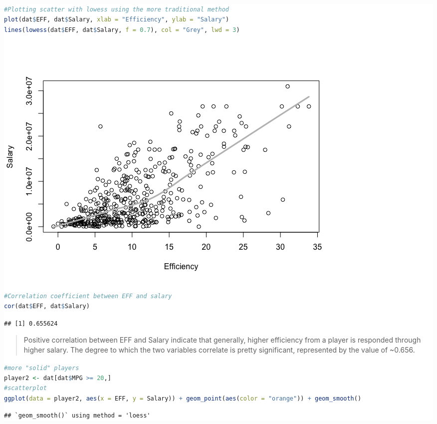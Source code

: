 ``` r
#Plotting scatter with lowess using the more traditional method
plot(dat$EFF, dat$Salary, xlab = "Efficiency", ylab = "Salary")
lines(lowess(dat$EFF, dat$Salary, f = 0.7), col = "Grey", lwd = 3)
```

![](ggplot_proj_files/figure-markdown_github-ascii_identifiers/unnamed-chunk-12-1.png)

``` r
#Correlation coefficient between EFF and salary
cor(dat$EFF, dat$Salary)
```

    ## [1] 0.655624

> Positive correlation between EFF and Salary indicate that generally, higher efficiency from a player is responded through higher salary. The degree to which the two variables correlate is pretty significant, represented by the value of ~0.656.

``` r
#more "solid" players
player2 <- dat[dat$MPG >= 20,]
#scatterplot
ggplot(data = player2, aes(x = EFF, y = Salary)) + geom_point(aes(color = "orange")) + geom_smooth()
```

    ## `geom_smooth()` using method = 'loess'
